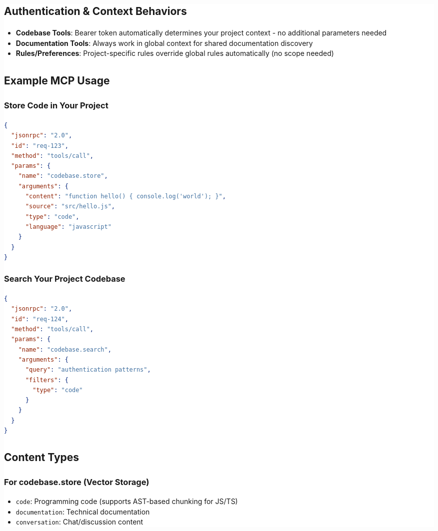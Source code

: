 ## Authentication & Context Behaviors

- **Codebase Tools**: Bearer token automatically determines your project context - no additional parameters needed
- **Documentation Tools**: Always work in global context for shared documentation discovery
- **Rules/Preferences**: Project-specific rules override global rules automatically (no scope needed)

## Example MCP Usage

### Store Code in Your Project

```json
{
  "jsonrpc": "2.0", 
  "id": "req-123",
  "method": "tools/call",
  "params": {
    "name": "codebase.store",
    "arguments": {
      "content": "function hello() { console.log('world'); }",
      "source": "src/hello.js",
      "type": "code",
      "language": "javascript"
    }
  }
}
```

### Search Your Project Codebase

```json
{
  "jsonrpc": "2.0",
  "id": "req-124", 
  "method": "tools/call",
  "params": {
    "name": "codebase.search",
    "arguments": {
      "query": "authentication patterns",
      "filters": {
        "type": "code"
      }
    }
  }
}
```

## Content Types

### For codebase.store (Vector Storage)
- `code`: Programming code (supports AST-based chunking for JS/TS)
- `documentation`: Technical documentation  
- `conversation`: Chat/discussion content
